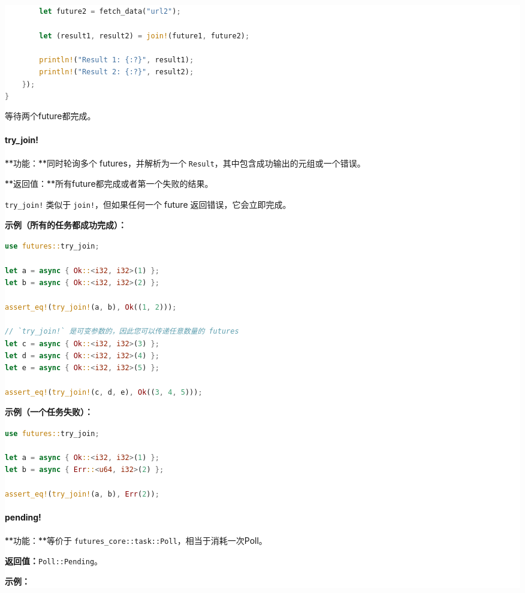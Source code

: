 ```rust
        let future2 = fetch_data("url2");

        let (result1, result2) = join!(future1, future2);

        println!("Result 1: {:?}", result1);
        println!("Result 2: {:?}", result2);
    });
}
```

等待两个future都完成。

#### try\_join!

**功能：**同时轮询多个 futures，并解析为一个 `Result`，其中包含成功输出的元组或一个错误。

**返回值：**所有future都完成或者第一个失败的结果。

`try_join!` 类似于 `join!`，但如果任何一个 future 返回错误，它会立即完成。

**示例（所有的任务都成功完成）：**

```rust
use futures::try_join;

let a = async { Ok::<i32, i32>(1) };
let b = async { Ok::<i32, i32>(2) };

assert_eq!(try_join!(a, b), Ok((1, 2)));

// `try_join!` 是可变参数的，因此您可以传递任意数量的 futures
let c = async { Ok::<i32, i32>(3) };
let d = async { Ok::<i32, i32>(4) };
let e = async { Ok::<i32, i32>(5) };

assert_eq!(try_join!(c, d, e), Ok((3, 4, 5)));
```

**示例（一个任务失败）：**

```rust
use futures::try_join;

let a = async { Ok::<i32, i32>(1) };
let b = async { Err::<u64, i32>(2) };

assert_eq!(try_join!(a, b), Err(2));
```

#### pending!

**功能：**等价于 `futures_core::task::Poll`，相当于消耗一次Poll。

**返回值：**`Poll::Pending`。

**示例：**
